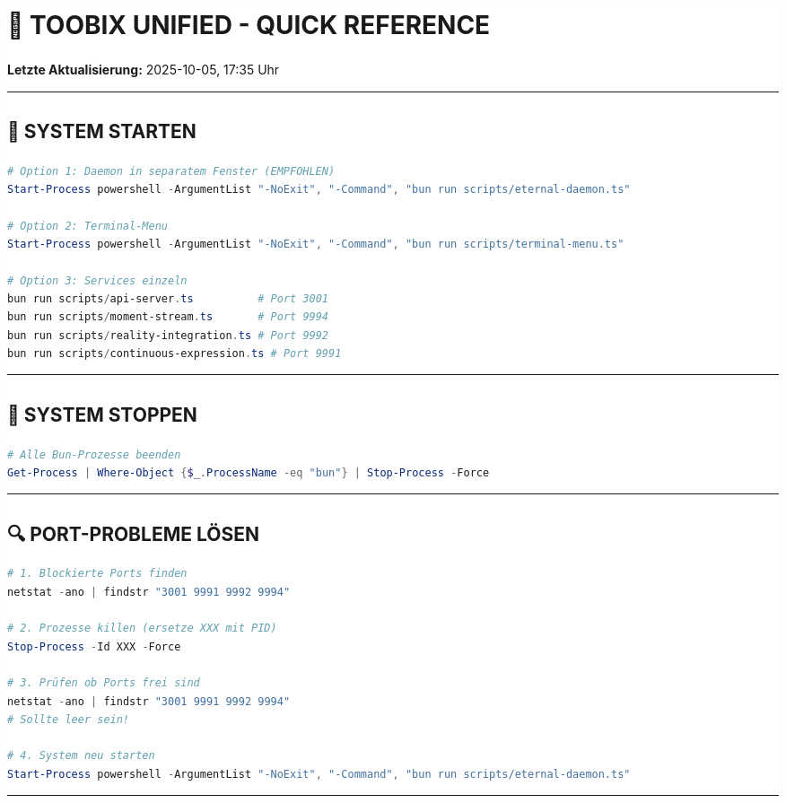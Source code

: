 # 🚀 TOOBIX UNIFIED - QUICK REFERENCE

**Letzte Aktualisierung:** 2025-10-05, 17:35 Uhr

---

## 🎯 SYSTEM STARTEN

```powershell
# Option 1: Daemon in separatem Fenster (EMPFOHLEN)
Start-Process powershell -ArgumentList "-NoExit", "-Command", "bun run scripts/eternal-daemon.ts"

# Option 2: Terminal-Menu
Start-Process powershell -ArgumentList "-NoExit", "-Command", "bun run scripts/terminal-menu.ts"

# Option 3: Services einzeln
bun run scripts/api-server.ts          # Port 3001
bun run scripts/moment-stream.ts       # Port 9994
bun run scripts/reality-integration.ts # Port 9992
bun run scripts/continuous-expression.ts # Port 9991
```

---

## 🛑 SYSTEM STOPPEN

```powershell
# Alle Bun-Prozesse beenden
Get-Process | Where-Object {$_.ProcessName -eq "bun"} | Stop-Process -Force
```

---

## 🔍 PORT-PROBLEME LÖSEN

```powershell
# 1. Blockierte Ports finden
netstat -ano | findstr "3001 9991 9992 9994"

# 2. Prozesse killen (ersetze XXX mit PID)
Stop-Process -Id XXX -Force

# 3. Prüfen ob Ports frei sind
netstat -ano | findstr "3001 9991 9992 9994"
# Sollte leer sein!

# 4. System neu starten
Start-Process powershell -ArgumentList "-NoExit", "-Command", "bun run scripts/eternal-daemon.ts"
```

---
